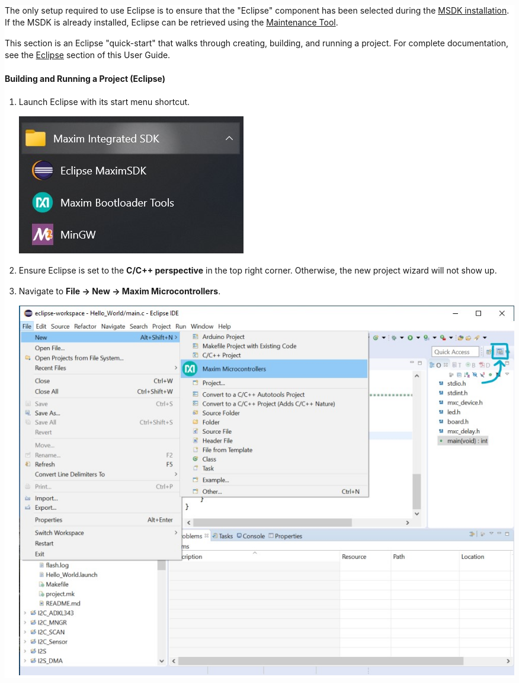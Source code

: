 The only setup required to use Eclipse is to ensure that the "Eclipse" component has been selected during the [MSDK installation](#installation). If the MSDK is already installed, Eclipse can be retrieved using the [Maintenance Tool](#maintenance).

This section is an Eclipse "quick-start" that walks through creating, building, and running a project. For complete documentation, see the [Eclipse](#eclipse) section of this User Guide.

#### Building and Running a Project (Eclipse)

1. Launch Eclipse with its start menu shortcut.

    ![Figure 22](res/Fig22.jpg)

2. Ensure Eclipse is set to the **C/C++ perspective** in the top right corner.  Otherwise, the new project wizard will not show up.

3. Navigate to **File -> New -> Maxim Microcontrollers**.

    ![Figure 31](res/Fig31.jpg)
